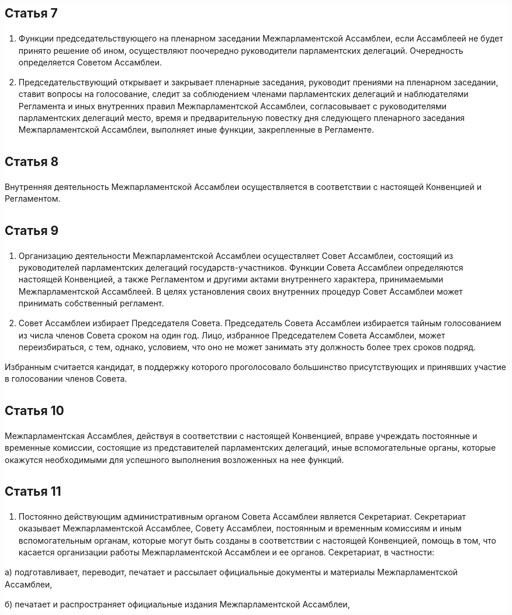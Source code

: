 ## Статья 7

1. Функции председательствующего на пленарном заседании Межпарламентской Ассамблеи, если Ассамблеей не будет принято решение об ином, осуществляют поочередно руководители парламентских делегаций. Очередность определяется Советом Ассамблеи.

2. Председательствующий открывает и закрывает пленарные заседания, руководит прениями на пленарном заседании, ставит вопросы на голосование, следит за соблюдением членами парламентских делегаций и наблюдателями Регламента и иных внутренних правил Межпарламентской Ассамблеи, согласовывает с руководителями парламентских делегаций место, время и предварительную повестку дня следующего пленарного заседания Межпарламентской Ассамблеи, выполняет иные функции, закрепленные в Регламенте.

## Статья 8

Внутренняя деятельность Межпарламентской Ассамблеи осуществляется в соответствии с настоящей Конвенцией и Регламентом.

## Статья 9

1. Организацию деятельности Межпарламентской Ассамблеи осуществляет Совет Ассамблеи, состоящий из руководителей парламентских делегаций государств-участников. Функции Совета Ассамблеи определяются настоящей Конвенцией, а также Регламентом и другими актами внутреннего характера, принимаемыми Межпарламентской Ассамблеей. В целях установления своих внутренних процедур Совет Ассамблеи может принимать собственный регламент.

2. Совет Ассамблеи избирает Председателя Совета. Председатель Совета Ассамблеи избирается тайным голосованием из числа членов Совета сроком на один год. Лицо, избранное Председателем Совета Ассамблеи, может переизбираться, с тем, однако, условием, что оно не может занимать эту должность более трех сроков подряд.

Избранным считается кандидат, в поддержку которого проголосовало большинство присутствующих и принявших участие в голосовании членов Совета.

## Статья 10

Межпарламентская Ассамблея, действуя в соответствии с настоящей Конвенцией, вправе учреждать постоянные и временные комиссии, состоящие из представителей парламентских делегаций, иные вспомогательные органы, которые окажутся необходимыми для успешного выполнения возложенных на нее функций.

## Статья 11

1. Постоянно действующим административным органом Совета Ассамблеи является Секретариат. Секретариат оказывает Межпарламентской Ассамблее, Совету Ассамблеи, постоянным и временным комиссиям и иным вспомогательным органам, которые могут быть созданы в соответствии с настоящей Конвенцией, помощь в том, что касается организации работы Межпарламентской Ассамблеи и ее органов. Секретариат, в частности:

а) подготавливает, переводит, печатает и рассылает официальные документы и материалы Межпарламентской Ассамблеи,

б) печатает и распространяет официальные издания Межпарламентской Ассамблеи,
